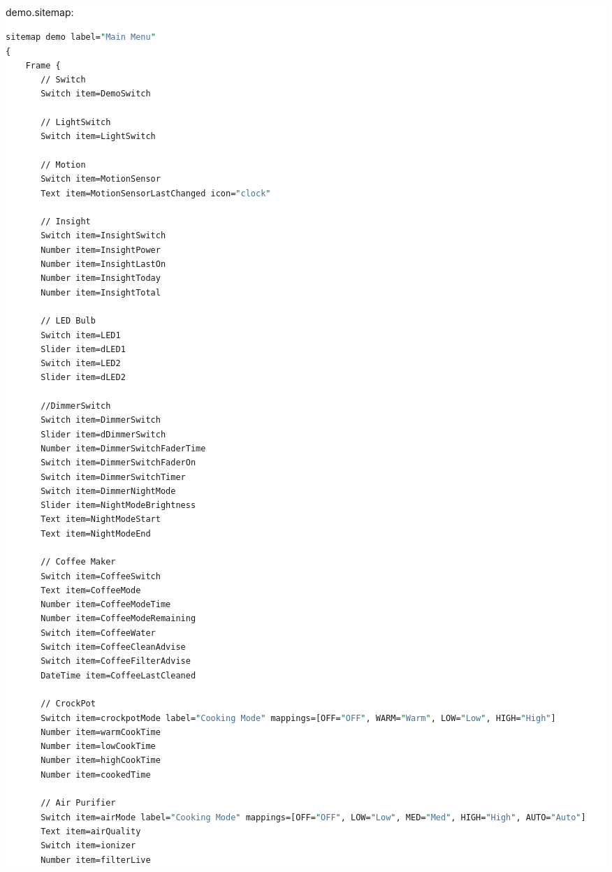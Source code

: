 demo.sitemap:

```perl
sitemap demo label="Main Menu"
{
    Frame {
       // Switch
       Switch item=DemoSwitch

       // LightSwitch
       Switch item=LightSwitch

       // Motion
       Switch item=MotionSensor
       Text item=MotionSensorLastChanged icon="clock"

       // Insight
       Switch item=InsightSwitch
       Number item=InsightPower
       Number item=InsightLastOn
       Number item=InsightToday
       Number item=InsightTotal

       // LED Bulb
       Switch item=LED1
       Slider item=dLED1
       Switch item=LED2
       Slider item=dLED2

       //DimmerSwitch
       Switch item=DimmerSwitch
       Slider item=dDimmerSwitch
       Number item=DimmerSwitchFaderTime
       Switch item=DimmerSwitchFaderOn
       Switch item=DimmerSwitchTimer
       Switch item=DimmerNightMode
       Slider item=NightModeBrightness
       Text item=NightModeStart
       Text item=NightModeEnd

       // Coffee Maker
       Switch item=CoffeeSwitch
       Text item=CoffeeMode
       Number item=CoffeeModeTime
       Number item=CoffeeModeRemaining
       Switch item=CoffeeWater
       Switch item=CoffeeCleanAdvise
       Switch item=CoffeeFilterAdvise
       DateTime item=CoffeeLastCleaned

       // CrockPot
       Switch item=crockpotMode label="Cooking Mode" mappings=[OFF="OFF", WARM="Warm", LOW="Low", HIGH="High"]
       Number item=warmCookTime
       Number item=lowCookTime
       Number item=highCookTime
       Number item=cookedTime

       // Air Purifier
       Switch item=airMode label="Cooking Mode" mappings=[OFF="OFF", LOW="Low", MED="Med", HIGH="High", AUTO="Auto"]
       Text item=airQuality
       Switch item=ionizer
       Number item=filterLive
```